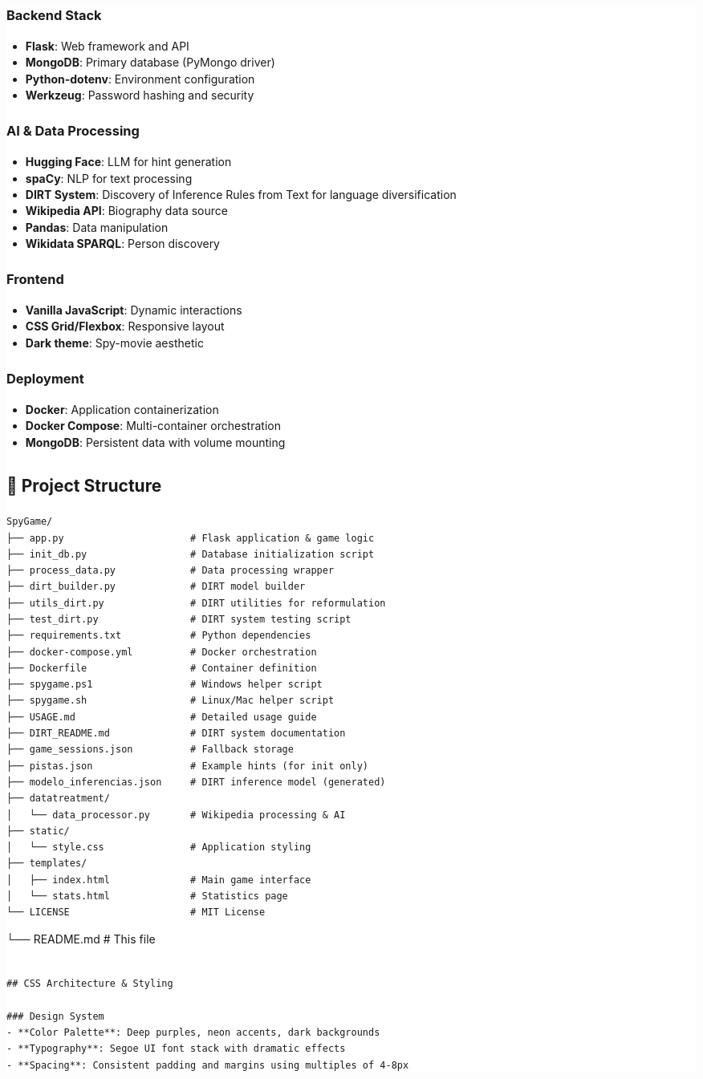### Backend Stack
- **Flask**: Web framework and API
- **MongoDB**: Primary database (PyMongo driver)
- **Python-dotenv**: Environment configuration
- **Werkzeug**: Password hashing and security

### AI & Data Processing
- **Hugging Face**: LLM for hint generation
- **spaCy**: NLP for text processing
- **DIRT System**: Discovery of Inference Rules from Text for language diversification
- **Wikipedia API**: Biography data source
- **Pandas**: Data manipulation
- **Wikidata SPARQL**: Person discovery

### Frontend
- **Vanilla JavaScript**: Dynamic interactions
- **CSS Grid/Flexbox**: Responsive layout
- **Dark theme**: Spy-movie aesthetic

### Deployment
- **Docker**: Application containerization
- **Docker Compose**: Multi-container orchestration
- **MongoDB**: Persistent data with volume mounting

## 📁 Project Structure

```
SpyGame/
├── app.py                      # Flask application & game logic
├── init_db.py                  # Database initialization script
├── process_data.py             # Data processing wrapper
├── dirt_builder.py             # DIRT model builder
├── utils_dirt.py               # DIRT utilities for reformulation
├── test_dirt.py                # DIRT system testing script
├── requirements.txt            # Python dependencies
├── docker-compose.yml          # Docker orchestration
├── Dockerfile                  # Container definition
├── spygame.ps1                 # Windows helper script
├── spygame.sh                  # Linux/Mac helper script
├── USAGE.md                    # Detailed usage guide
├── DIRT_README.md              # DIRT system documentation
├── game_sessions.json          # Fallback storage
├── pistas.json                 # Example hints (for init only)
├── modelo_inferencias.json     # DIRT inference model (generated)
├── datatreatment/
│   └── data_processor.py       # Wikipedia processing & AI
├── static/
│   └── style.css               # Application styling
├── templates/
│   ├── index.html              # Main game interface
│   └── stats.html              # Statistics page
└── LICENSE                     # MIT License
```
└── README.md            # This file
```

## CSS Architecture & Styling

### Design System
- **Color Palette**: Deep purples, neon accents, dark backgrounds
- **Typography**: Segoe UI font stack with dramatic effects
- **Spacing**: Consistent padding and margins using multiples of 4-8px
```